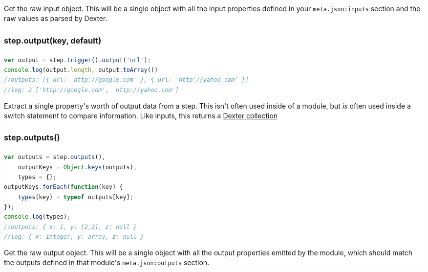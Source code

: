 Get the raw input object. This will be a single object with all the input properties defined in your `meta.json:inputs` section and the raw values as parsed by Dexter.

### step.output(key, default)
```javascript
var output = step.trigger().output('url');
console.log(output.length, output.toArray())
//outputs: [{ url: 'http://google.com' }, { url: 'http://yahoo.com' }]
//log: 2 ['http://google.com', 'http://yahoo.com']
```

Extract a single property's worth of output data from a step. This isn't often used inside of a module, but *is* often used inside a switch statement to compare information. Like inputs, this returns a [Dexter collection](#data-collections)

### step.outputs()
```javascript
var outputs = step.outputs(),
    outputKeys = Object.keys(outputs),
    types = {};
outputKeys.forEach(function(key) {
    types(key) = typeof outputs[key];
});
console.log(types);
//outputs: { x: 1, y: [2,3], z: null }
//log: { x: integer, y: array, z: null }
```

Get the raw output object. This will be a single object with all the output properties emitted by the module, which should match the outputs defined in that module's `meta.json:outputs` section.